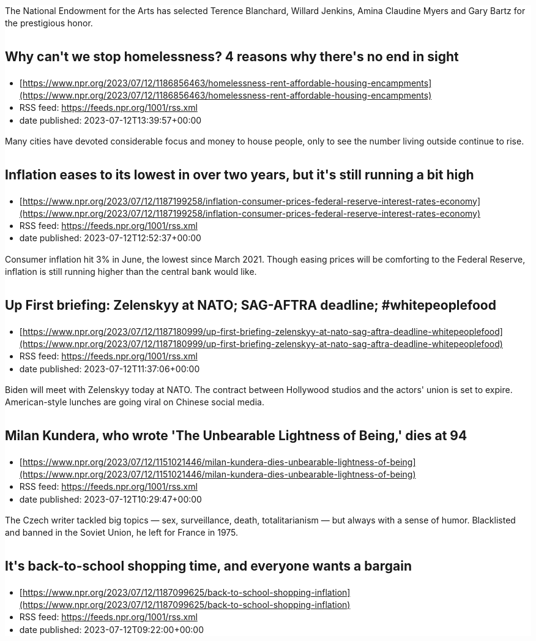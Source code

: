 The National Endowment for the Arts has selected Terence Blanchard, Willard Jenkins, Amina Claudine Myers and Gary Bartz for the prestigious honor.

## Why can't we stop homelessness? 4 reasons why there's no end in sight
 - [https://www.npr.org/2023/07/12/1186856463/homelessness-rent-affordable-housing-encampments](https://www.npr.org/2023/07/12/1186856463/homelessness-rent-affordable-housing-encampments)
 - RSS feed: https://feeds.npr.org/1001/rss.xml
 - date published: 2023-07-12T13:39:57+00:00

Many cities have devoted considerable focus and money to house people, only to see the number living outside continue to rise.

## Inflation eases to its lowest in over two years, but it's still running a bit high
 - [https://www.npr.org/2023/07/12/1187199258/inflation-consumer-prices-federal-reserve-interest-rates-economy](https://www.npr.org/2023/07/12/1187199258/inflation-consumer-prices-federal-reserve-interest-rates-economy)
 - RSS feed: https://feeds.npr.org/1001/rss.xml
 - date published: 2023-07-12T12:52:37+00:00

Consumer inflation hit 3% in June, the lowest since March 2021. Though easing prices will be comforting to the Federal Reserve, inflation is still running higher than the central bank would like.

## Up First briefing: Zelenskyy at NATO; SAG-AFTRA deadline; #whitepeoplefood
 - [https://www.npr.org/2023/07/12/1187180999/up-first-briefing-zelenskyy-at-nato-sag-aftra-deadline-whitepeoplefood](https://www.npr.org/2023/07/12/1187180999/up-first-briefing-zelenskyy-at-nato-sag-aftra-deadline-whitepeoplefood)
 - RSS feed: https://feeds.npr.org/1001/rss.xml
 - date published: 2023-07-12T11:37:06+00:00

Biden will meet with Zelenskyy today at NATO. The contract between Hollywood studios and the actors' union is set to expire. American-style lunches are going viral on Chinese social media.

## Milan Kundera, who wrote 'The Unbearable Lightness of Being,' dies at 94
 - [https://www.npr.org/2023/07/12/1151021446/milan-kundera-dies-unbearable-lightness-of-being](https://www.npr.org/2023/07/12/1151021446/milan-kundera-dies-unbearable-lightness-of-being)
 - RSS feed: https://feeds.npr.org/1001/rss.xml
 - date published: 2023-07-12T10:29:47+00:00

The Czech writer tackled big topics — sex, surveillance, death, totalitarianism — but always with a sense of humor. Blacklisted and banned in the Soviet Union, he left for France in 1975.

## It's back-to-school shopping time, and everyone wants a bargain
 - [https://www.npr.org/2023/07/12/1187099625/back-to-school-shopping-inflation](https://www.npr.org/2023/07/12/1187099625/back-to-school-shopping-inflation)
 - RSS feed: https://feeds.npr.org/1001/rss.xml
 - date published: 2023-07-12T09:22:00+00:00
